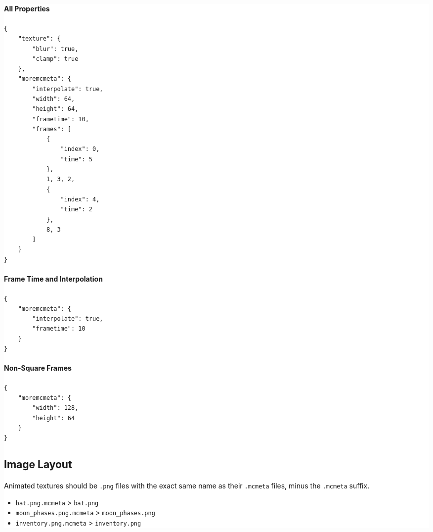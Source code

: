 #### All Properties
```
{
    "texture": {
        "blur": true,
        "clamp": true
    },
    "moremcmeta": {
        "interpolate": true,
        "width": 64,
        "height": 64,
        "frametime": 10,
        "frames": [
            {
                "index": 0,
                "time": 5
            },
            1, 3, 2, 
            {
                "index": 4,
                "time": 2
            },
            8, 3
        ]
    }
}
```

#### Frame Time and Interpolation
```
{
    "moremcmeta": {
        "interpolate": true,
        "frametime": 10
    }
}
```

#### Non-Square Frames
```
{
    "moremcmeta": {
        "width": 128,
        "height": 64
    }
}
```

## Image Layout
Animated textures should be `.png` files with the exact same name as their `.mcmeta` files, minus the `.mcmeta` suffix.
* `bat.png.mcmeta` > `bat.png`
* `moon_phases.png.mcmeta` > `moon_phases.png`
* `inventory.png.mcmeta` > `inventory.png`
